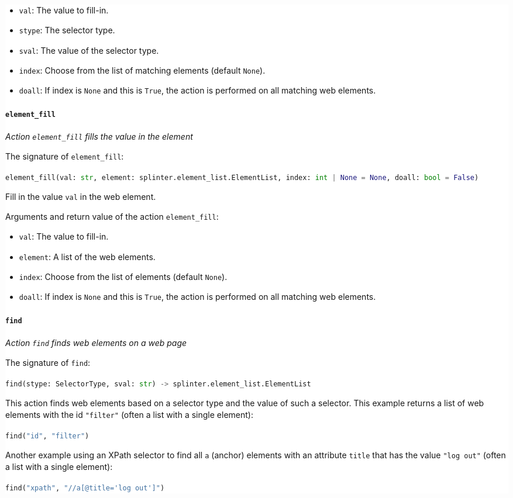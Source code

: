  - `val`: The value to fill-in.

 - `stype`: The selector type.

 - `sval`: The value of the selector type.

 - `index`: Choose from the list of matching elements (default `None`).

 - `doall`: If index is `None` and this is `True`, the action is
performed on all matching web elements.

#### <a id="element_fill"></a>`element_fill`

*Action `element_fill` fills the value in the element*

The signature of `element_fill`:

```python
element_fill(val: str, element: splinter.element_list.ElementList, index: int | None = None, doall: bool = False)
```

Fill in the value `val` in the web element.

Arguments and return value of the action `element_fill`:

 - `val`: The value to fill-in.

 - `element`: A list of the web elements.

 - `index`: Choose from the list of elements (default `None`).

 - `doall`: If index is `None` and this is `True`, the action is
performed on all matching web elements.

#### <a id="find"></a>`find`

*Action `find` finds web elements on a web page*

The signature of `find`:

```python
find(stype: SelectorType, sval: str) -> splinter.element_list.ElementList
```

This action finds web elements based on a selector type and
the value of such a selector. This example returns a list of
web elements with the id `"filter"` (often a list with a single
element):

```python
find("id", "filter")
```

Another example using an XPath selector to find all `a`
(anchor) elements with an attribute `title` that has the value
`"log out"` (often a list with a single element):

```python
find("xpath", "//a[@title='log out']")
```
